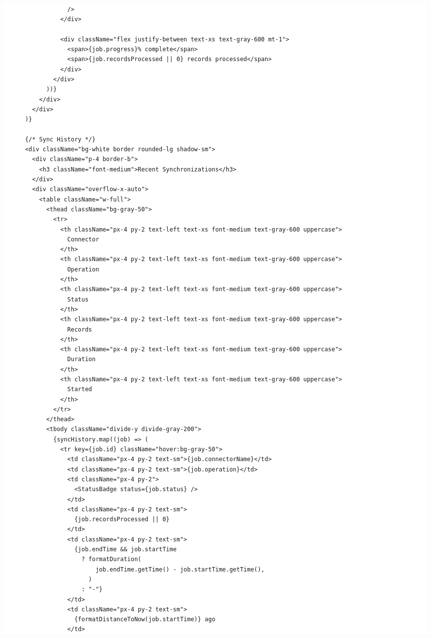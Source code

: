 ```tsx
                  />
                </div>

                <div className="flex justify-between text-xs text-gray-600 mt-1">
                  <span>{job.progress}% complete</span>
                  <span>{job.recordsProcessed || 0} records processed</span>
                </div>
              </div>
            ))}
          </div>
        </div>
      )}

      {/* Sync History */}
      <div className="bg-white border rounded-lg shadow-sm">
        <div className="p-4 border-b">
          <h3 className="font-medium">Recent Synchronizations</h3>
        </div>
        <div className="overflow-x-auto">
          <table className="w-full">
            <thead className="bg-gray-50">
              <tr>
                <th className="px-4 py-2 text-left text-xs font-medium text-gray-600 uppercase">
                  Connector
                </th>
                <th className="px-4 py-2 text-left text-xs font-medium text-gray-600 uppercase">
                  Operation
                </th>
                <th className="px-4 py-2 text-left text-xs font-medium text-gray-600 uppercase">
                  Status
                </th>
                <th className="px-4 py-2 text-left text-xs font-medium text-gray-600 uppercase">
                  Records
                </th>
                <th className="px-4 py-2 text-left text-xs font-medium text-gray-600 uppercase">
                  Duration
                </th>
                <th className="px-4 py-2 text-left text-xs font-medium text-gray-600 uppercase">
                  Started
                </th>
              </tr>
            </thead>
            <tbody className="divide-y divide-gray-200">
              {syncHistory.map((job) => (
                <tr key={job.id} className="hover:bg-gray-50">
                  <td className="px-4 py-2 text-sm">{job.connectorName}</td>
                  <td className="px-4 py-2 text-sm">{job.operation}</td>
                  <td className="px-4 py-2">
                    <StatusBadge status={job.status} />
                  </td>
                  <td className="px-4 py-2 text-sm">
                    {job.recordsProcessed || 0}
                  </td>
                  <td className="px-4 py-2 text-sm">
                    {job.endTime && job.startTime
                      ? formatDuration(
                          job.endTime.getTime() - job.startTime.getTime(),
                        )
                      : "-"}
                  </td>
                  <td className="px-4 py-2 text-sm">
                    {formatDistanceToNow(job.startTime)} ago
                  </td>
```